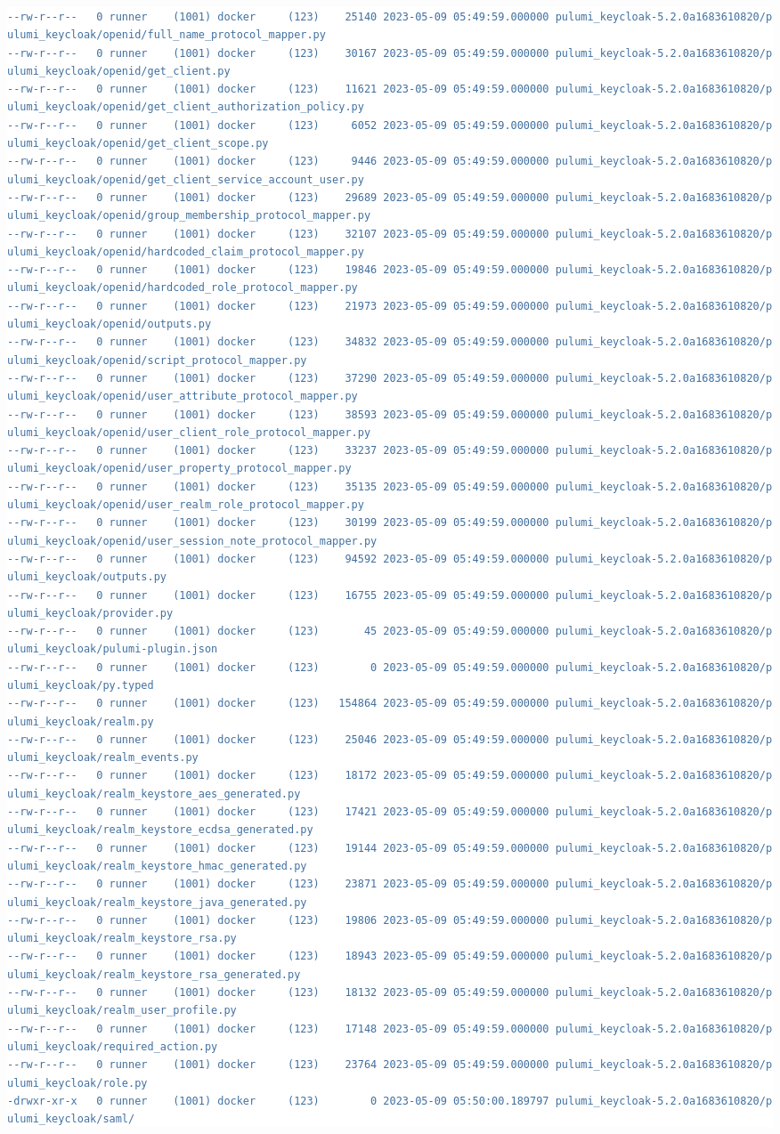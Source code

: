```diff
--rw-r--r--   0 runner    (1001) docker     (123)    25140 2023-05-09 05:49:59.000000 pulumi_keycloak-5.2.0a1683610820/pulumi_keycloak/openid/full_name_protocol_mapper.py
--rw-r--r--   0 runner    (1001) docker     (123)    30167 2023-05-09 05:49:59.000000 pulumi_keycloak-5.2.0a1683610820/pulumi_keycloak/openid/get_client.py
--rw-r--r--   0 runner    (1001) docker     (123)    11621 2023-05-09 05:49:59.000000 pulumi_keycloak-5.2.0a1683610820/pulumi_keycloak/openid/get_client_authorization_policy.py
--rw-r--r--   0 runner    (1001) docker     (123)     6052 2023-05-09 05:49:59.000000 pulumi_keycloak-5.2.0a1683610820/pulumi_keycloak/openid/get_client_scope.py
--rw-r--r--   0 runner    (1001) docker     (123)     9446 2023-05-09 05:49:59.000000 pulumi_keycloak-5.2.0a1683610820/pulumi_keycloak/openid/get_client_service_account_user.py
--rw-r--r--   0 runner    (1001) docker     (123)    29689 2023-05-09 05:49:59.000000 pulumi_keycloak-5.2.0a1683610820/pulumi_keycloak/openid/group_membership_protocol_mapper.py
--rw-r--r--   0 runner    (1001) docker     (123)    32107 2023-05-09 05:49:59.000000 pulumi_keycloak-5.2.0a1683610820/pulumi_keycloak/openid/hardcoded_claim_protocol_mapper.py
--rw-r--r--   0 runner    (1001) docker     (123)    19846 2023-05-09 05:49:59.000000 pulumi_keycloak-5.2.0a1683610820/pulumi_keycloak/openid/hardcoded_role_protocol_mapper.py
--rw-r--r--   0 runner    (1001) docker     (123)    21973 2023-05-09 05:49:59.000000 pulumi_keycloak-5.2.0a1683610820/pulumi_keycloak/openid/outputs.py
--rw-r--r--   0 runner    (1001) docker     (123)    34832 2023-05-09 05:49:59.000000 pulumi_keycloak-5.2.0a1683610820/pulumi_keycloak/openid/script_protocol_mapper.py
--rw-r--r--   0 runner    (1001) docker     (123)    37290 2023-05-09 05:49:59.000000 pulumi_keycloak-5.2.0a1683610820/pulumi_keycloak/openid/user_attribute_protocol_mapper.py
--rw-r--r--   0 runner    (1001) docker     (123)    38593 2023-05-09 05:49:59.000000 pulumi_keycloak-5.2.0a1683610820/pulumi_keycloak/openid/user_client_role_protocol_mapper.py
--rw-r--r--   0 runner    (1001) docker     (123)    33237 2023-05-09 05:49:59.000000 pulumi_keycloak-5.2.0a1683610820/pulumi_keycloak/openid/user_property_protocol_mapper.py
--rw-r--r--   0 runner    (1001) docker     (123)    35135 2023-05-09 05:49:59.000000 pulumi_keycloak-5.2.0a1683610820/pulumi_keycloak/openid/user_realm_role_protocol_mapper.py
--rw-r--r--   0 runner    (1001) docker     (123)    30199 2023-05-09 05:49:59.000000 pulumi_keycloak-5.2.0a1683610820/pulumi_keycloak/openid/user_session_note_protocol_mapper.py
--rw-r--r--   0 runner    (1001) docker     (123)    94592 2023-05-09 05:49:59.000000 pulumi_keycloak-5.2.0a1683610820/pulumi_keycloak/outputs.py
--rw-r--r--   0 runner    (1001) docker     (123)    16755 2023-05-09 05:49:59.000000 pulumi_keycloak-5.2.0a1683610820/pulumi_keycloak/provider.py
--rw-r--r--   0 runner    (1001) docker     (123)       45 2023-05-09 05:49:59.000000 pulumi_keycloak-5.2.0a1683610820/pulumi_keycloak/pulumi-plugin.json
--rw-r--r--   0 runner    (1001) docker     (123)        0 2023-05-09 05:49:59.000000 pulumi_keycloak-5.2.0a1683610820/pulumi_keycloak/py.typed
--rw-r--r--   0 runner    (1001) docker     (123)   154864 2023-05-09 05:49:59.000000 pulumi_keycloak-5.2.0a1683610820/pulumi_keycloak/realm.py
--rw-r--r--   0 runner    (1001) docker     (123)    25046 2023-05-09 05:49:59.000000 pulumi_keycloak-5.2.0a1683610820/pulumi_keycloak/realm_events.py
--rw-r--r--   0 runner    (1001) docker     (123)    18172 2023-05-09 05:49:59.000000 pulumi_keycloak-5.2.0a1683610820/pulumi_keycloak/realm_keystore_aes_generated.py
--rw-r--r--   0 runner    (1001) docker     (123)    17421 2023-05-09 05:49:59.000000 pulumi_keycloak-5.2.0a1683610820/pulumi_keycloak/realm_keystore_ecdsa_generated.py
--rw-r--r--   0 runner    (1001) docker     (123)    19144 2023-05-09 05:49:59.000000 pulumi_keycloak-5.2.0a1683610820/pulumi_keycloak/realm_keystore_hmac_generated.py
--rw-r--r--   0 runner    (1001) docker     (123)    23871 2023-05-09 05:49:59.000000 pulumi_keycloak-5.2.0a1683610820/pulumi_keycloak/realm_keystore_java_generated.py
--rw-r--r--   0 runner    (1001) docker     (123)    19806 2023-05-09 05:49:59.000000 pulumi_keycloak-5.2.0a1683610820/pulumi_keycloak/realm_keystore_rsa.py
--rw-r--r--   0 runner    (1001) docker     (123)    18943 2023-05-09 05:49:59.000000 pulumi_keycloak-5.2.0a1683610820/pulumi_keycloak/realm_keystore_rsa_generated.py
--rw-r--r--   0 runner    (1001) docker     (123)    18132 2023-05-09 05:49:59.000000 pulumi_keycloak-5.2.0a1683610820/pulumi_keycloak/realm_user_profile.py
--rw-r--r--   0 runner    (1001) docker     (123)    17148 2023-05-09 05:49:59.000000 pulumi_keycloak-5.2.0a1683610820/pulumi_keycloak/required_action.py
--rw-r--r--   0 runner    (1001) docker     (123)    23764 2023-05-09 05:49:59.000000 pulumi_keycloak-5.2.0a1683610820/pulumi_keycloak/role.py
-drwxr-xr-x   0 runner    (1001) docker     (123)        0 2023-05-09 05:50:00.189797 pulumi_keycloak-5.2.0a1683610820/pulumi_keycloak/saml/
```